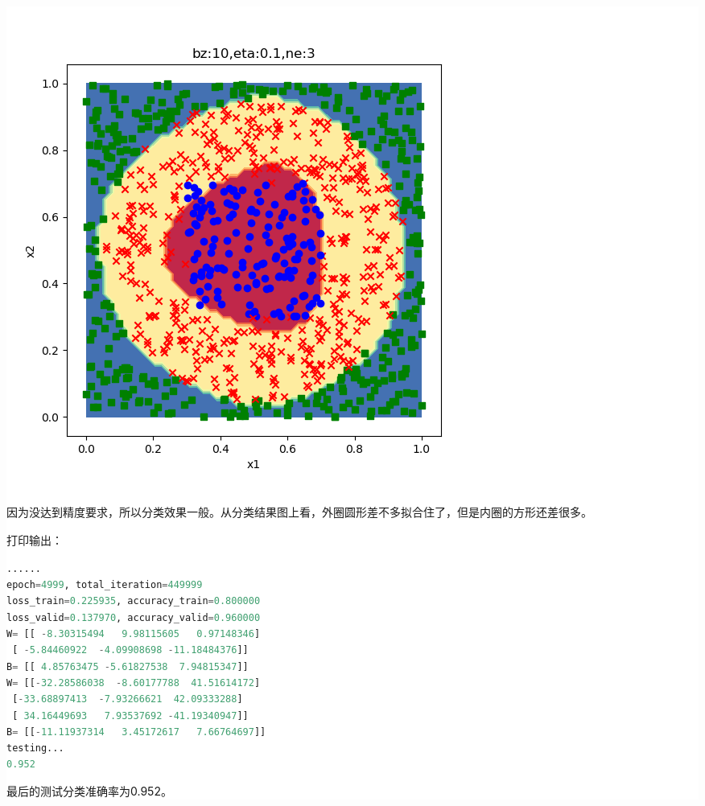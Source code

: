 ![&#x56FE;11-6 &#x5206;&#x7C7B;&#x6548;&#x679C;&#x56FE;](../.gitbook/assets/image%20%28299%29.png)

因为没达到精度要求，所以分类效果一般。从分类结果图上看，外圈圆形差不多拟合住了，但是内圈的方形还差很多。

打印输出：

```python
......
epoch=4999, total_iteration=449999
loss_train=0.225935, accuracy_train=0.800000
loss_valid=0.137970, accuracy_valid=0.960000
W= [[ -8.30315494   9.98115605   0.97148346]
 [ -5.84460922  -4.09908698 -11.18484376]]
B= [[ 4.85763475 -5.61827538  7.94815347]]
W= [[-32.28586038  -8.60177788  41.51614172]
 [-33.68897413  -7.93266621  42.09333288]
 [ 34.16449693   7.93537692 -41.19340947]]
B= [[-11.11937314   3.45172617   7.66764697]]
testing...
0.952
```

最后的测试分类准确率为0.952。
